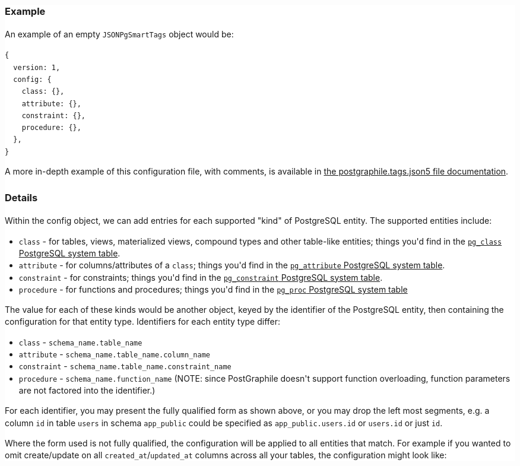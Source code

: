 ### Example

An example of an empty `JSONPgSmartTags` object would be:

```json5
{
  version: 1,
  config: {
    class: {},
    attribute: {},
    constraint: {},
    procedure: {},
  },
}
```

A more in-depth example of this configuration file, with comments, is available
in [the postgraphile.tags.json5 file documentation](./smart-tags-file).

### Details

Within the config object, we can add entries for each supported "kind" of
PostgreSQL entity. The supported entities include:

- `class` - for tables, views, materialized views, compound types and other
  table-like entities; things you'd find in the
  [`pg_class` PostgreSQL system table](https://www.postgresql.org/docs/current/catalog-pg-class.html).
- `attribute` - for columns/attributes of a `class`; things you'd find in the
  [`pg_attribute` PostgreSQL system table](https://www.postgresql.org/docs/current/catalog-pg-attribute.html).
- `constraint` - for constraints; things you'd find in the
  [`pg_constraint` PostgreSQL system table](https://www.postgresql.org/docs/current/catalog-pg-constraint.html).
- `procedure` - for functions and procedures; things you'd find in the
  [`pg_proc` PostgreSQL system table](https://www.postgresql.org/docs/current/catalog-pg-proc.html)

The value for each of these kinds would be another object, keyed by the
identifier of the PostgreSQL entity, then containing the configuration for that
entity type. Identifiers for each entity type differ:

- `class` - `schema_name.table_name`
- `attribute` - `schema_name.table_name.column_name`
- `constraint` - `schema_name.table_name.constraint_name`
- `procedure` - `schema_name.function_name` (NOTE: since PostGraphile doesn't
  support function overloading, function parameters are not factored into the
  identifier.)

For each identifier, you may present the fully qualified form as shown above, or
you may drop the left most segments, e.g. a column `id` in table `users` in
schema `app_public` could be specified as `app_public.users.id` or `users.id` or
just `id`.

Where the form used is not fully qualified, the configuration will be applied to
all entities that match. For example if you wanted to omit create/update on all
`created_at`/`updated_at` columns across all your tables, the configuration
might look like:

